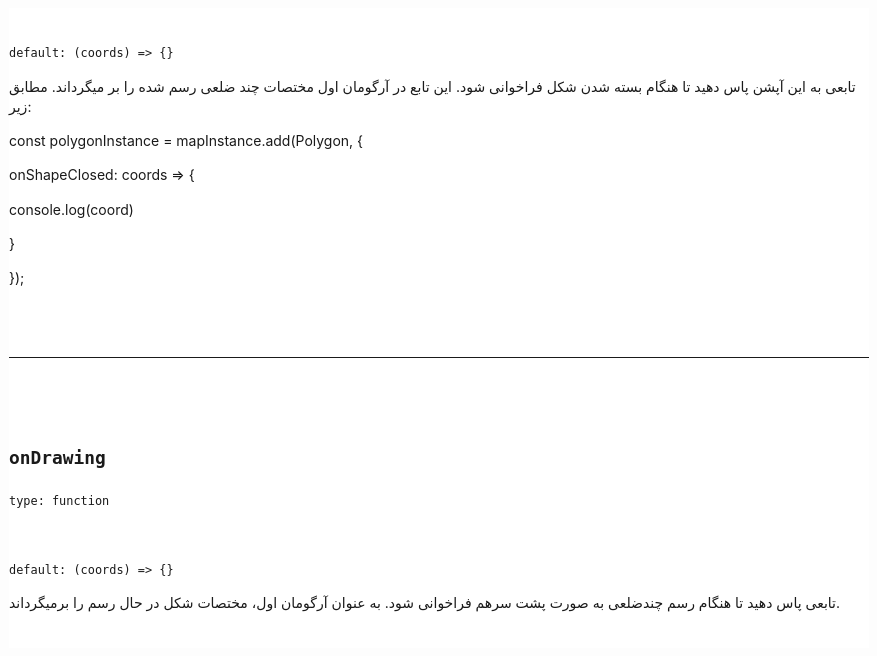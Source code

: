 <br>

  

`default: (coords) => {}`

  

تابعی به این آپشن پاس دهید تا هنگام بسته شدن شکل فراخوانی شود. این تابع در آرگومان اول مختصات چند ضلعی رسم شده را بر میگرداند. مطابق زیر:

<div  dir="ltr">

  
  

const polygonInstance = mapInstance.add(Polygon, {

  

onShapeClosed: coords => {

console.log(coord)

}

  

});

  
  

</div>

<br>

<br>

<hr>

<br>

  
  
  

<br>

  

## `onDrawing`

`type: function`

<br>

  

`default: (coords) => {}`

  

تابعی پاس دهید تا هنگام رسم چندضلعی به صورت پشت سرهم فراخوانی شود. به عنوان آرگومان اول، مختصات شکل در حال رسم را برمیگرداند.

  
  
  

<br>
